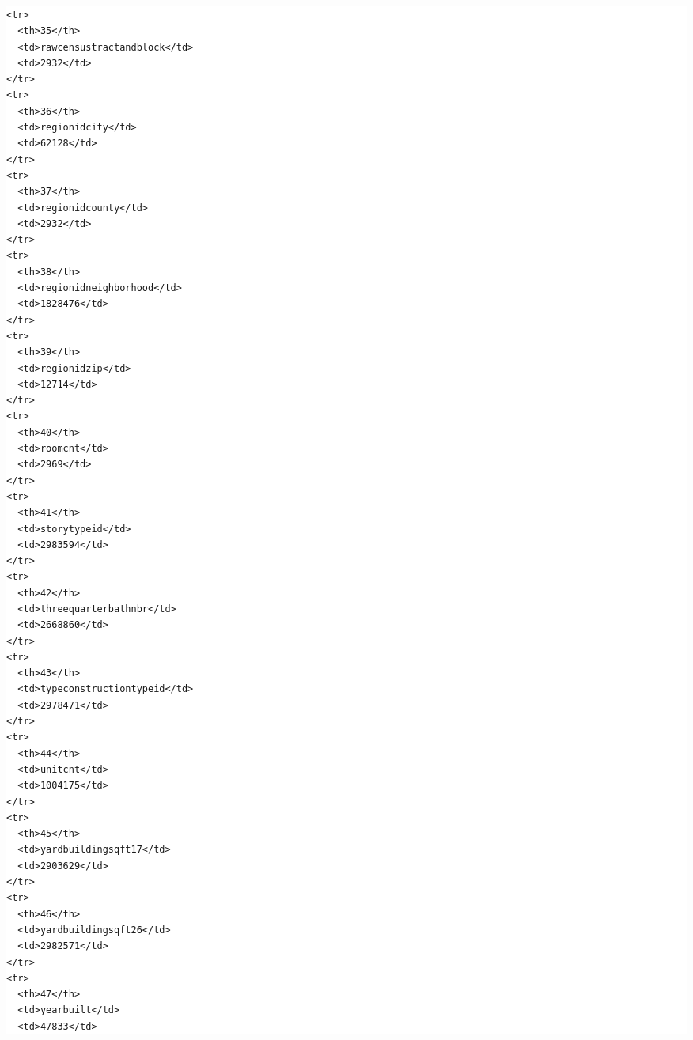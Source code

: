     <tr>
      <th>35</th>
      <td>rawcensustractandblock</td>
      <td>2932</td>
    </tr>
    <tr>
      <th>36</th>
      <td>regionidcity</td>
      <td>62128</td>
    </tr>
    <tr>
      <th>37</th>
      <td>regionidcounty</td>
      <td>2932</td>
    </tr>
    <tr>
      <th>38</th>
      <td>regionidneighborhood</td>
      <td>1828476</td>
    </tr>
    <tr>
      <th>39</th>
      <td>regionidzip</td>
      <td>12714</td>
    </tr>
    <tr>
      <th>40</th>
      <td>roomcnt</td>
      <td>2969</td>
    </tr>
    <tr>
      <th>41</th>
      <td>storytypeid</td>
      <td>2983594</td>
    </tr>
    <tr>
      <th>42</th>
      <td>threequarterbathnbr</td>
      <td>2668860</td>
    </tr>
    <tr>
      <th>43</th>
      <td>typeconstructiontypeid</td>
      <td>2978471</td>
    </tr>
    <tr>
      <th>44</th>
      <td>unitcnt</td>
      <td>1004175</td>
    </tr>
    <tr>
      <th>45</th>
      <td>yardbuildingsqft17</td>
      <td>2903629</td>
    </tr>
    <tr>
      <th>46</th>
      <td>yardbuildingsqft26</td>
      <td>2982571</td>
    </tr>
    <tr>
      <th>47</th>
      <td>yearbuilt</td>
      <td>47833</td>